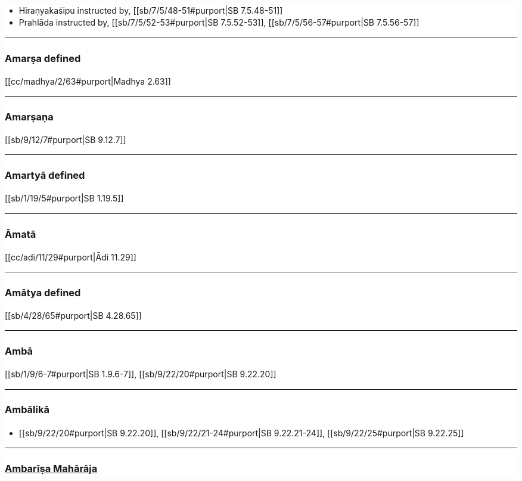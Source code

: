 * Hiraṇyakaśipu instructed by, [[sb/7/5/48-51#purport|SB 7.5.48-51]]
* Prahlāda instructed by, [[sb/7/5/52-53#purport|SB 7.5.52-53]], [[sb/7/5/56-57#purport|SB 7.5.56-57]]

---

### Amarṣa defined

[[cc/madhya/2/63#purport|Madhya 2.63]]


---

### Amarṣaṇa

[[sb/9/12/7#purport|SB 9.12.7]]


---

### Amartyā defined

[[sb/1/19/5#purport|SB 1.19.5]]


---

### Āmatā

[[cc/adi/11/29#purport|Ādi 11.29]]


---

### Amātya defined

[[sb/4/28/65#purport|SB 4.28.65]]


---

### Ambā

[[sb/1/9/6-7#purport|SB 1.9.6-7]], [[sb/9/22/20#purport|SB 9.22.20]]


---

### Ambālikā

*  [[sb/9/22/20#purport|SB 9.22.20]], [[sb/9/22/21-24#purport|SB 9.22.21-24]], [[sb/9/22/25#purport|SB 9.22.25]]

---

### [Ambarīṣa Mahārāja](entries/ambarisa-maharaja.md)
